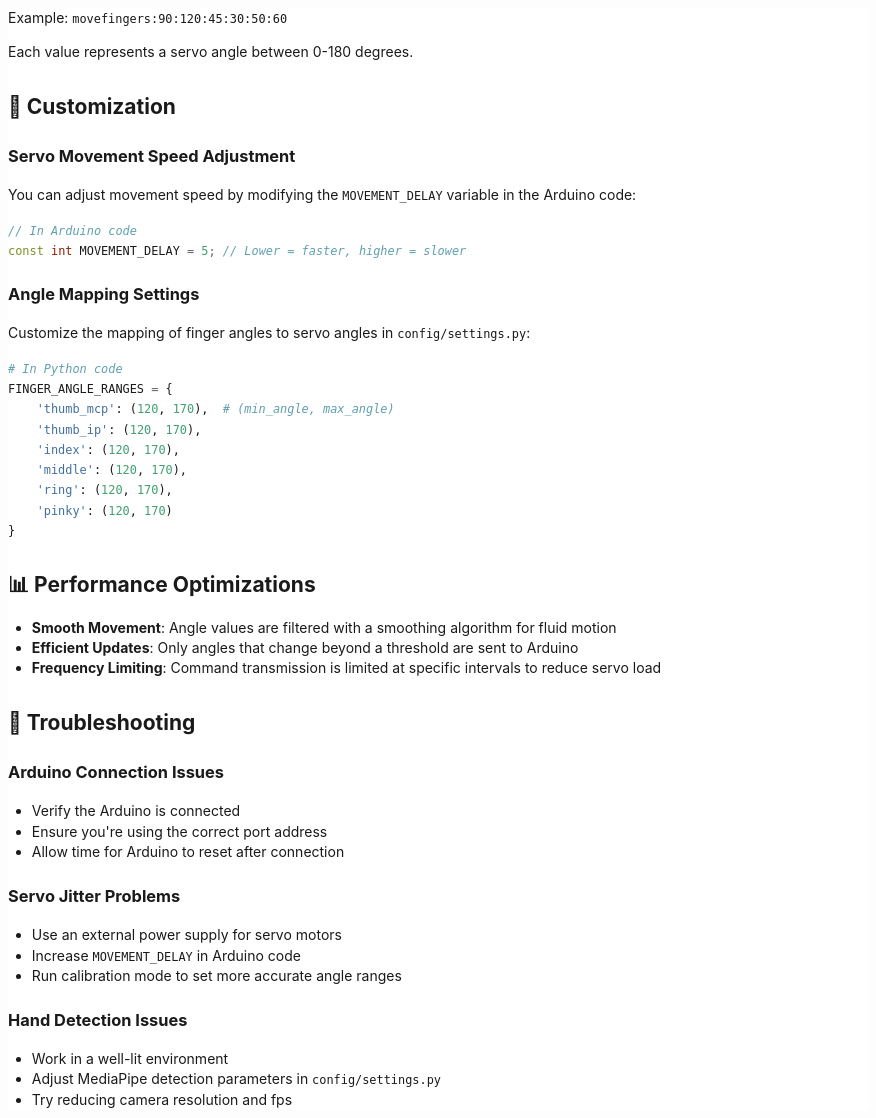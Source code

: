 Example: `movefingers:90:120:45:30:50:60`

Each value represents a servo angle between 0-180 degrees.

## 📝 Customization

### Servo Movement Speed Adjustment

You can adjust movement speed by modifying the `MOVEMENT_DELAY` variable in the Arduino code:

```cpp
// In Arduino code
const int MOVEMENT_DELAY = 5; // Lower = faster, higher = slower
```

### Angle Mapping Settings

Customize the mapping of finger angles to servo angles in `config/settings.py`:

```python
# In Python code
FINGER_ANGLE_RANGES = {
    'thumb_mcp': (120, 170),  # (min_angle, max_angle)
    'thumb_ip': (120, 170),
    'index': (120, 170),
    'middle': (120, 170),
    'ring': (120, 170),
    'pinky': (120, 170)
}
```

## 📊 Performance Optimizations

- **Smooth Movement**: Angle values are filtered with a smoothing algorithm for fluid motion
- **Efficient Updates**: Only angles that change beyond a threshold are sent to Arduino
- **Frequency Limiting**: Command transmission is limited at specific intervals to reduce servo load

## 🔧 Troubleshooting

### Arduino Connection Issues
- Verify the Arduino is connected
- Ensure you're using the correct port address
- Allow time for Arduino to reset after connection

### Servo Jitter Problems
- Use an external power supply for servo motors
- Increase `MOVEMENT_DELAY` in Arduino code
- Run calibration mode to set more accurate angle ranges

### Hand Detection Issues
- Work in a well-lit environment
- Adjust MediaPipe detection parameters in `config/settings.py`
- Try reducing camera resolution and fps
